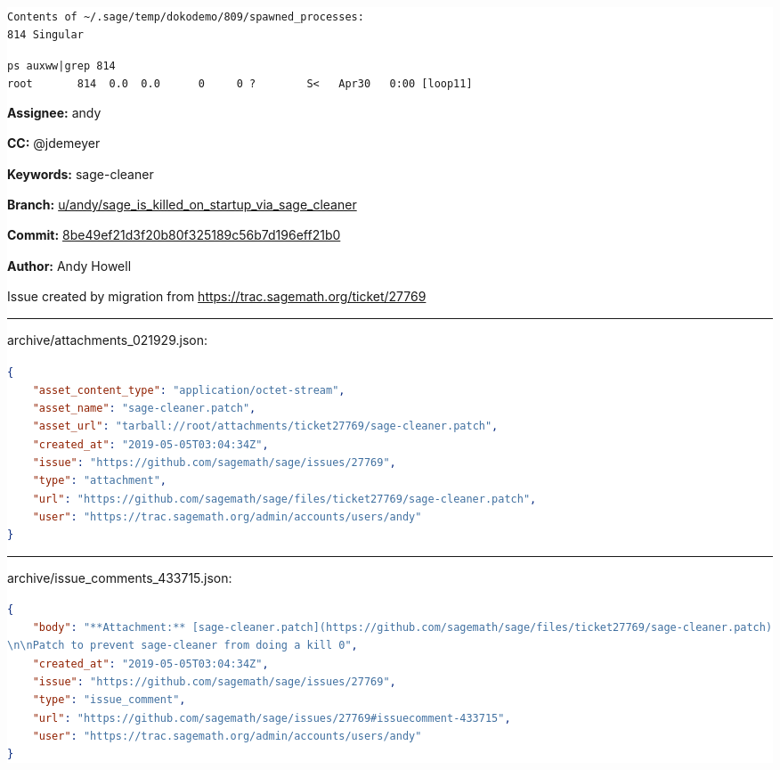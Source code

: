 ```
Contents of ~/.sage/temp/dokodemo/809/spawned_processes: 
814 Singular
```

```
ps auxww|grep 814
root       814  0.0  0.0      0     0 ?        S<   Apr30   0:00 [loop11]
```


**Assignee:** andy

**CC:**  @jdemeyer

**Keywords:** sage-cleaner

**Branch:** [u/andy/sage_is_killed_on_startup_via_sage_cleaner](https://github.com/sagemath/sagetrac-mirror/tree/u/andy/sage_is_killed_on_startup_via_sage_cleaner)

**Commit:** [8be49ef21d3f20b80f325189c56b7d196eff21b0](https://github.com/sagemath/sagetrac-mirror/commit/8be49ef21d3f20b80f325189c56b7d196eff21b0)

**Author:** Andy Howell

Issue created by migration from https://trac.sagemath.org/ticket/27769





---

archive/attachments_021929.json:
```json
{
    "asset_content_type": "application/octet-stream",
    "asset_name": "sage-cleaner.patch",
    "asset_url": "tarball://root/attachments/ticket27769/sage-cleaner.patch",
    "created_at": "2019-05-05T03:04:34Z",
    "issue": "https://github.com/sagemath/sage/issues/27769",
    "type": "attachment",
    "url": "https://github.com/sagemath/sage/files/ticket27769/sage-cleaner.patch",
    "user": "https://trac.sagemath.org/admin/accounts/users/andy"
}
```



---

archive/issue_comments_433715.json:
```json
{
    "body": "**Attachment:** [sage-cleaner.patch](https://github.com/sagemath/sage/files/ticket27769/sage-cleaner.patch)\n\nPatch to prevent sage-cleaner from doing a kill 0",
    "created_at": "2019-05-05T03:04:34Z",
    "issue": "https://github.com/sagemath/sage/issues/27769",
    "type": "issue_comment",
    "url": "https://github.com/sagemath/sage/issues/27769#issuecomment-433715",
    "user": "https://trac.sagemath.org/admin/accounts/users/andy"
}
```
